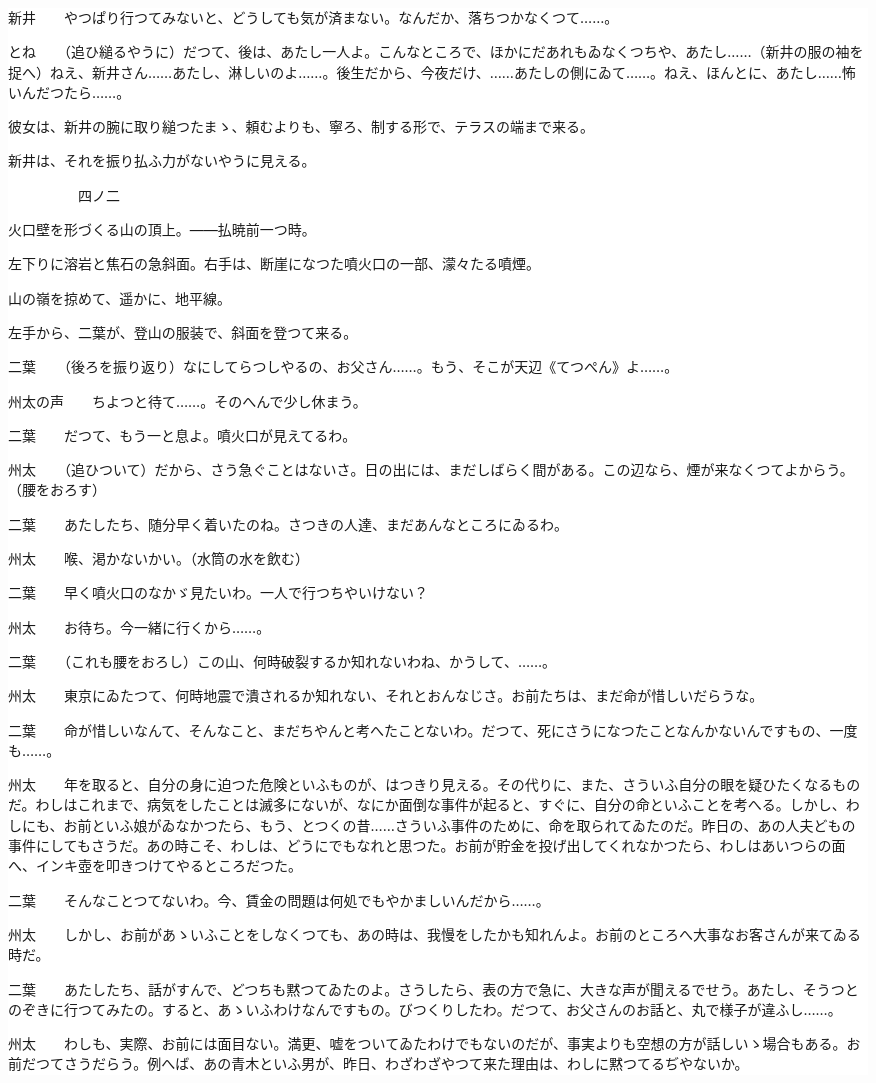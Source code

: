

新井　　やつぱり行つてみないと、どうしても気が済まない。なんだか、落ちつかなくつて……。

とね　　（追ひ縋るやうに）だつて、後は、あたし一人よ。こんなところで、ほかにだあれもゐなくつちや、あたし……（新井の服の袖を捉へ）ねえ、新井さん……あたし、淋しいのよ……。後生だから、今夜だけ、……あたしの側にゐて……。ねえ、ほんとに、あたし……怖いんだつたら……。




彼女は、新井の腕に取り縋つたまゝ、頼むよりも、寧ろ、制する形で、テラスの端まで来る。

新井は、それを振り払ふ力がないやうに見える。





　　　　　四ノ二




火口壁を形づくる山の頂上。――払暁前一つ時。

左下りに溶岩と焦石の急斜面。右手は、断崖になつた噴火口の一部、濛々たる噴煙。

山の嶺を掠めて、遥かに、地平線。

左手から、二葉が、登山の服装で、斜面を登つて来る。





二葉　　（後ろを振り返り）なにしてらつしやるの、お父さん……。もう、そこが天辺《てつぺん》よ……。

州太の声　　ちよつと待て……。そのへんで少し休まう。

二葉　　だつて、もう一と息よ。噴火口が見えてるわ。

州太　　（追ひついて）だから、さう急ぐことはないさ。日の出には、まだしばらく間がある。この辺なら、煙が来なくつてよからう。（腰をおろす）

二葉　　あたしたち、随分早く着いたのね。さつきの人達、まだあんなところにゐるわ。

州太　　喉、渇かないかい。（水筒の水を飲む）

二葉　　早く噴火口のなかゞ見たいわ。一人で行つちやいけない？

州太　　お待ち。今一緒に行くから……。

二葉　　（これも腰をおろし）この山、何時破裂するか知れないわね、かうして、……。

州太　　東京にゐたつて、何時地震で潰されるか知れない、それとおんなじさ。お前たちは、まだ命が惜しいだらうな。

二葉　　命が惜しいなんて、そんなこと、まだちやんと考へたことないわ。だつて、死にさうになつたことなんかないんですもの、一度も……。

州太　　年を取ると、自分の身に迫つた危険といふものが、はつきり見える。その代りに、また、さういふ自分の眼を疑ひたくなるものだ。わしはこれまで、病気をしたことは滅多にないが、なにか面倒な事件が起ると、すぐに、自分の命といふことを考へる。しかし、わしにも、お前といふ娘がゐなかつたら、もう、とつくの昔……さういふ事件のために、命を取られてゐたのだ。昨日の、あの人夫どもの事件にしてもさうだ。あの時こそ、わしは、どうにでもなれと思つた。お前が貯金を投げ出してくれなかつたら、わしはあいつらの面へ、インキ壺を叩きつけてやるところだつた。

二葉　　そんなことつてないわ。今、賃金の問題は何処でもやかましいんだから……。

州太　　しかし、お前があゝいふことをしなくつても、あの時は、我慢をしたかも知れんよ。お前のところへ大事なお客さんが来てゐる時だ。

二葉　　あたしたち、話がすんで、どつちも黙つてゐたのよ。さうしたら、表の方で急に、大きな声が聞えるでせう。あたし、そうつとのぞきに行つてみたの。すると、あゝいふわけなんですもの。びつくりしたわ。だつて、お父さんのお話と、丸で様子が違ふし……。

州太　　わしも、実際、お前には面目ない。満更、嘘をついてゐたわけでもないのだが、事実よりも空想の方が話しいゝ場合もある。お前だつてさうだらう。例へば、あの青木といふ男が、昨日、わざわざやつて来た理由は、わしに黙つてるぢやないか。
